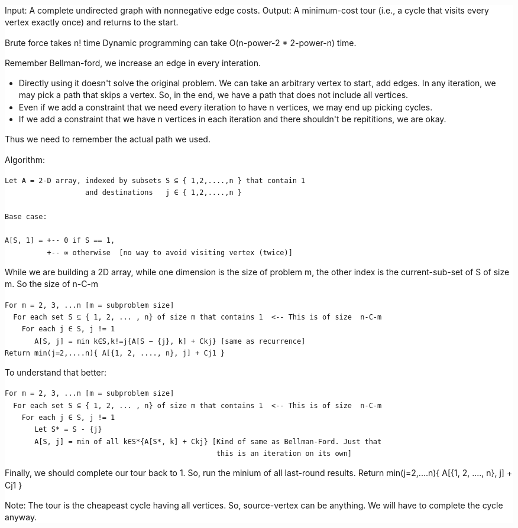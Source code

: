 Input: A complete undirected graph with nonnegative edge costs.
Output: A minimum-cost tour (i.e., a cycle that visits every vertex exactly once)
        and returns to the start.

Brute force takes n! time
Dynamic programming can take O(n-power-2 * 2-power-n) time.

Remember Bellman-ford, we increase an edge in every interation.

* Directly using it doesn't solve the original problem. We can take an
  arbitrary vertex to start, add edges. In any iteration, we may pick
  a path that skips a vertex. So, in the end, we have a path that
  does not include all vertices.
* Even if we add a constraint that we need every iteration to have n
  vertices, we may end up picking cycles.
* If we add a constraint that we have n vertices in each iteration and
  there shouldn't be repititions, we are okay.

Thus we need to remember the actual path we used.

Algorithm:

```
Let A = 2-D array, indexed by subsets S ⊆ { 1,2,....,n } that contain 1
                   and destinations   j ∈ { 1,2,....,n }

Base case:

A[S, 1] = +-- 0 if S == 1,
          +-- ∞ otherwise  [no way to avoid visiting vertex (twice)]
```

While we are building a 2D array, while one dimension is the size of problem m,
the other index is the current-sub-set of S of size m. So the size of n-C-m

```
For m = 2, 3, ...n [m = subproblem size]
  For each set S ⊆ { 1, 2, ... , n} of size m that contains 1  <-- This is of size  n-C-m
    For each j ∈ S, j != 1
       A[S, j] = min k∈S,k!=j{A[S − {j}, k] + Ckj} [same as recurrence]
Return min(j=2,....n){ A[{1, 2, ...., n}, j] + Cj1 }
```

To understand that better:

```
For m = 2, 3, ...n [m = subproblem size]
  For each set S ⊆ { 1, 2, ... , n} of size m that contains 1  <-- This is of size  n-C-m
    For each j ∈ S, j != 1
       Let S* = S - {j}
       A[S, j] = min of all k∈S*{A[S*, k] + Ckj} [Kind of same as Bellman-Ford. Just that
                                                  this is an iteration on its own]
```
Finally, we should complete our tour back to 1. So, run the minium of all last-round results.
Return min(j=2,....n){ A[{1, 2, ...., n}, j] + Cj1 }

Note: The tour is the cheapeast cycle having all vertices. So, source-vertex can be anything.
We will have to complete the cycle anyway.
